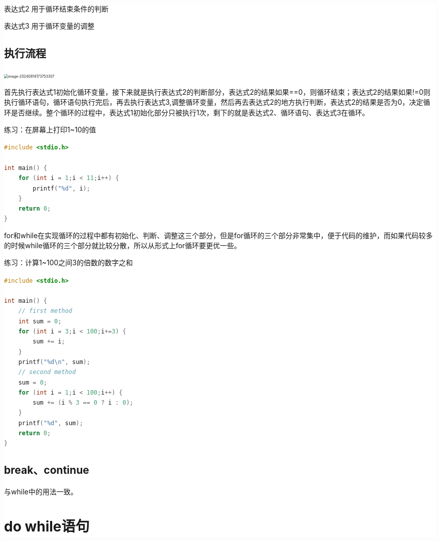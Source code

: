 表达式2 ⽤于循环结束条件的判断

表达式3 ⽤于循环变量的调整

## 执⾏流程

<img src="https://s2.loli.net/2024/08/14/t7dqgBfGRAmuh9v.png" alt="image-20240814173753307" style="zoom:50%;" />

⾸先执⾏表达式1初始化循环变量，接下来就是执⾏表达式2的判断部分，表达式2的结果如果==0，则循环结束；表达式2的结果如果!=0则执⾏循环语句，循环语句执⾏完后，再去执⾏表达式3,调整循环变量，然后再去表达式2的地⽅执⾏判断，表达式2的结果是否为0，决定循环是否继续。整个循环的过程中，表达式1初始化部分只被执⾏1次，剩下的就是表达式2、循环语句、表达式3在循环。

练习：在屏幕上打印1~10的值

```c
#include <stdio.h>

int main() {
	for (int i = 1;i < 11;i++) {
		printf("%d", i);
	}
	return 0;
}
```

for和while在实现循环的过程中都有初始化、判断、调整这三个部分，但是for循环的三个部分⾮常集中，便于代码的维护，⽽如果代码较多的时候while循环的三个部分就⽐较分散，所以从形式上for循环要更优⼀些。

练习：计算1~100之间3的倍数的数字之和

```c
#include <stdio.h>

int main() {
	// first method
	int sum = 0;
	for (int i = 3;i < 100;i+=3) {
		sum += i;
	}
	printf("%d\n", sum);
	// second method
	sum = 0;
	for (int i = 1;i < 100;i++) {
		sum += (i % 3 == 0 ? i : 0);
	}
	printf("%d", sum);
	return 0;
}
```

## break、continue

与while中的用法一致。

# do while语句
